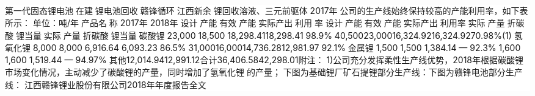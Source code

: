第一代固态锂电池
在建
锂电池回收
赣锋循环
江西新余
锂回收溶液、三元前驱体
2017年
公司的生产线始终保持较高的产能利用率，如下表所示：
单位：吨/年
产品名
称
2017年
2018年
设计
产能
有效
产能
实际产出
利用
率
设计
产能
有效
产能
实际产出
利用率
实际
产量
折碳酸
锂当量
实际
产量
折碳酸
锂当量
碳酸锂
23,000
18,500
18,298.4118,298.41
98.9%
40,50023,00016,324.9216,324.9270.98%(1)
氢氧化锂
8,000
8,000
6,916.64
6,093.23
86.5%
31,00016,00014,736.2812,981.97
92.1%
金属锂
1,500
1,500
1,384.14
—
92.3%
1,600
1,600
1,519.44
—
94.97%
其他12,014.9412,991.12合计36,406.5842,298.01附注：
1)公司充分发挥柔性生产线优势，2018年根据碳酸锂市场变化情况，主动减少了碳酸锂的产量，同时增加了氢氧化锂
的产量；
下图为基础锂厂矿石提锂部分生产线：下图为赣锋电池部分生产线：
江西赣锋锂业股份有限公司2018年年度报告全文